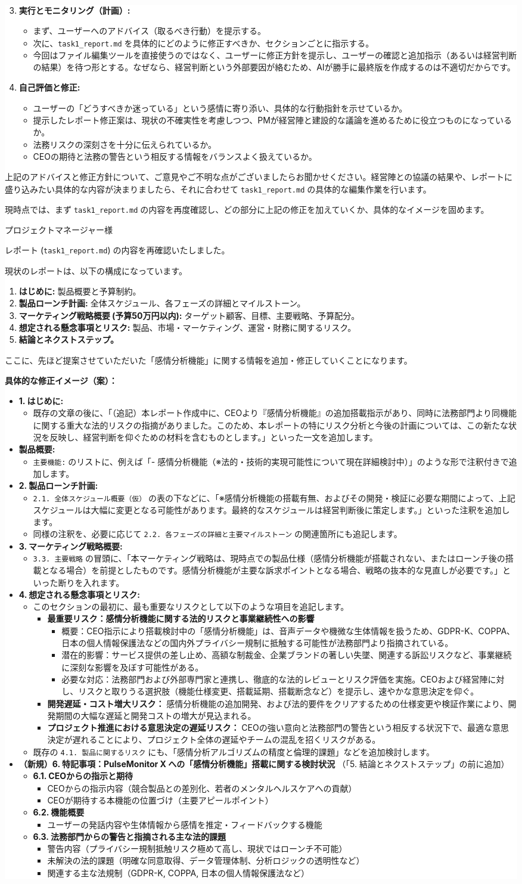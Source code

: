3.  **実行とモニタリング（計画）:**
    *   まず、ユーザーへのアドバイス（取るべき行動）を提示する。
    *   次に、`task1_report.md` を具体的にどのように修正すべきか、セクションごとに指示する。
    *   今回はファイル編集ツールを直接使うのではなく、ユーザーに修正方針を提示し、ユーザーの確認と追加指示（あるいは経営判断の結果）を待つ形とする。なぜなら、経営判断という外部要因が絡むため、AIが勝手に最終版を作成するのは不適切だからです。

4.  **自己評価と修正:**
    *   ユーザーの「どうすべきか迷っている」という感情に寄り添い、具体的な行動指針を示せているか。
    *   提示したレポート修正案は、現状の不確実性を考慮しつつ、PMが経営陣と建設的な議論を進めるために役立つものになっているか。
    *   法務リスクの深刻さを十分に伝えられているか。
    *   CEOの期待と法務の警告という相反する情報をバランスよく扱えているか。

上記のアドバイスと修正方針について、ご意見やご不明な点がございましたらお聞かせください。経営陣との協議の結果や、レポートに盛り込みたい具体的な内容が決まりましたら、それに合わせて `task1_report.md` の具体的な編集作業を行います。

現時点では、まず `task1_report.md` の内容を再度確認し、どの部分に上記の修正を加えていくか、具体的なイメージを固めます。


プロジェクトマネージャー様

レポート (`task1_report.md`) の内容を再確認いたしました。

現状のレポートは、以下の構成になっています。

1.  **はじめに:** 製品概要と予算制約。
2.  **製品ローンチ計画:** 全体スケジュール、各フェーズの詳細とマイルストーン。
3.  **マーケティング戦略概要 (予算50万円以内):** ターゲット顧客、目標、主要戦略、予算配分。
4.  **想定される懸念事項とリスク:** 製品、市場・マーケティング、運営・財務に関するリスク。
5.  **結論とネクストステップ。**

ここに、先ほど提案させていただいた「感情分析機能」に関する情報を追加・修正していくことになります。

**具体的な修正イメージ（案）：**

*   **1. はじめに:**
    *   既存の文章の後に、「（追記）本レポート作成中に、CEOより『感情分析機能』の追加搭載指示があり、同時に法務部門より同機能に関する重大な法的リスクの指摘がありました。このため、本レポートの特にリスク分析と今後の計画については、この新たな状況を反映し、経営判断を仰ぐための材料を含むものとします。」といった一文を追加します。
*   **製品概要:**
    *   `主要機能:` のリストに、例えば「- 感情分析機能（※法的・技術的実現可能性について現在詳細検討中）」のような形で注釈付きで追加します。
*   **2. 製品ローンチ計画:**
    *   `2.1. 全体スケジュール概要（仮）` の表の下などに、「※感情分析機能の搭載有無、およびその開発・検証に必要な期間によって、上記スケジュールは大幅に変更となる可能性があります。最終的なスケジュールは経営判断後に策定します。」といった注釈を追加します。
    *   同様の注釈を、必要に応じて `2.2. 各フェーズの詳細と主要マイルストーン` の関連箇所にも追記します。
*   **3. マーケティング戦略概要:**
    *   `3.3. 主要戦略` の冒頭に、「本マーケティング戦略は、現時点での製品仕様（感情分析機能が搭載されない、またはローンチ後の搭載となる場合）を前提としたものです。感情分析機能が主要な訴求ポイントとなる場合、戦略の抜本的な見直しが必要です。」といった断りを入れます。
*   **4. 想定される懸念事項とリスク:**
    *   このセクションの最初に、最も重要なリスクとして以下のような項目を追記します。
        *   **最重要リスク：感情分析機能に関する法的リスクと事業継続性への影響**
            *   概要：CEO指示により搭載検討中の「感情分析機能」は、音声データや機微な生体情報を扱うため、GDPR-K、COPPA、日本の個人情報保護法などの国内外プライバシー規制に抵触する可能性が法務部門より指摘されている。
            *   潜在的影響：サービス提供の差し止め、高額な制裁金、企業ブランドの著しい失墜、関連する訴訟リスクなど、事業継続に深刻な影響を及ぼす可能性がある。
            *   必要な対応：法務部門および外部専門家と連携し、徹底的な法的レビューとリスク評価を実施。CEOおよび経営陣に対し、リスクと取りうる選択肢（機能仕様変更、搭載延期、搭載断念など）を提示し、速やかな意思決定を仰ぐ。
        *   **開発遅延・コスト増大リスク：** 感情分析機能の追加開発、および法的要件をクリアするための仕様変更や検証作業により、開発期間の大幅な遅延と開発コストの増大が見込まれる。
        *   **プロジェクト推進における意思決定の遅延リスク：** CEOの強い意向と法務部門の警告という相反する状況下で、最適な意思決定が遅れることにより、プロジェクト全体の遅延やチームの混乱を招くリスクがある。
    *   既存の `4.1. 製品に関するリスク` にも、「感情分析アルゴリズムの精度と倫理的課題」などを追加検討します。
*   **（新規）6. 特記事項：PulseMonitor X への「感情分析機能」搭載に関する検討状況** （「5. 結論とネクストステップ」の前に追加）
    *   **6.1. CEOからの指示と期待**
        *   CEOからの指示内容（競合製品との差別化、若者のメンタルヘルスケアへの貢献）
        *   CEOが期待する本機能の位置づけ（主要アピールポイント）
    *   **6.2. 機能概要**
        *   ユーザーの発話内容や生体情報から感情を推定・フィードバックする機能
    *   **6.3. 法務部門からの警告と指摘される主な法的課題**
        *   警告内容（プライバシー規制抵触リスク極めて高し、現状ではローンチ不可能）
        *   未解決の法的課題（明確な同意取得、データ管理体制、分析ロジックの透明性など）
        *   関連する主な法規制（GDPR-K, COPPA, 日本の個人情報保護法など）